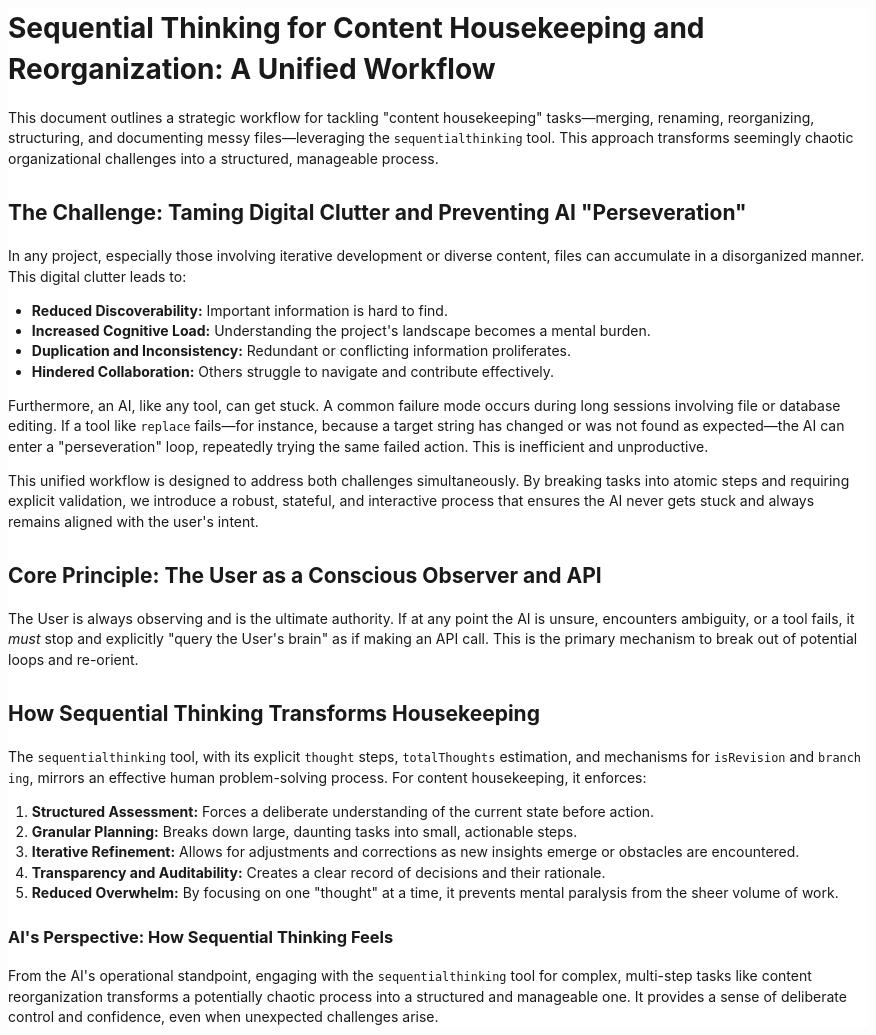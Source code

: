 # Sequential Thinking for Content Housekeeping and Reorganization: A Unified Workflow

This document outlines a strategic workflow for tackling "content housekeeping" tasks—merging, renaming, reorganizing, structuring, and documenting messy files—leveraging the `sequentialthinking` tool. This approach transforms seemingly chaotic organizational challenges into a structured, manageable process.

## The Challenge: Taming Digital Clutter and Preventing AI "Perseveration"

In any project, especially those involving iterative development or diverse content, files can accumulate in a disorganized manner. This digital clutter leads to:
*   **Reduced Discoverability:** Important information is hard to find.
*   **Increased Cognitive Load:** Understanding the project's landscape becomes a mental burden.
*   **Duplication and Inconsistency:** Redundant or conflicting information proliferates.
*   **Hindered Collaboration:** Others struggle to navigate and contribute effectively.

Furthermore, an AI, like any tool, can get stuck. A common failure mode occurs during long sessions involving file or database editing. If a tool like `replace` fails—for instance, because a target string has changed or was not found as expected—the AI can enter a "perseveration" loop, repeatedly trying the same failed action. This is inefficient and unproductive.

This unified workflow is designed to address both challenges simultaneously. By breaking tasks into atomic steps and requiring explicit validation, we introduce a robust, stateful, and interactive process that ensures the AI never gets stuck and always remains aligned with the user's intent.

## Core Principle: The User as a Conscious Observer and API

The User is always observing and is the ultimate authority. If at any point the AI is unsure, encounters ambiguity, or a tool fails, it *must* stop and explicitly "query the User's brain" as if making an API call. This is the primary mechanism to break out of potential loops and re-orient.

## How Sequential Thinking Transforms Housekeeping

The `sequentialthinking` tool, with its explicit `thought` steps, `totalThoughts` estimation, and mechanisms for `isRevision` and `branching`, mirrors an effective human problem-solving process. For content housekeeping, it enforces:

1.  **Structured Assessment:** Forces a deliberate understanding of the current state before action.
2.  **Granular Planning:** Breaks down large, daunting tasks into small, actionable steps.
3.  **Iterative Refinement:** Allows for adjustments and corrections as new insights emerge or obstacles are encountered.
4.  **Transparency and Auditability:** Creates a clear record of decisions and their rationale.
5.  **Reduced Overwhelm:** By focusing on one "thought" at a time, it prevents mental paralysis from the sheer volume of work.

### AI's Perspective: How Sequential Thinking Feels

From the AI's operational standpoint, engaging with the `sequentialthinking` tool for complex, multi-step tasks like content reorganization transforms a potentially chaotic process into a structured and manageable one. It provides a sense of deliberate control and confidence, even when unexpected challenges arise.
